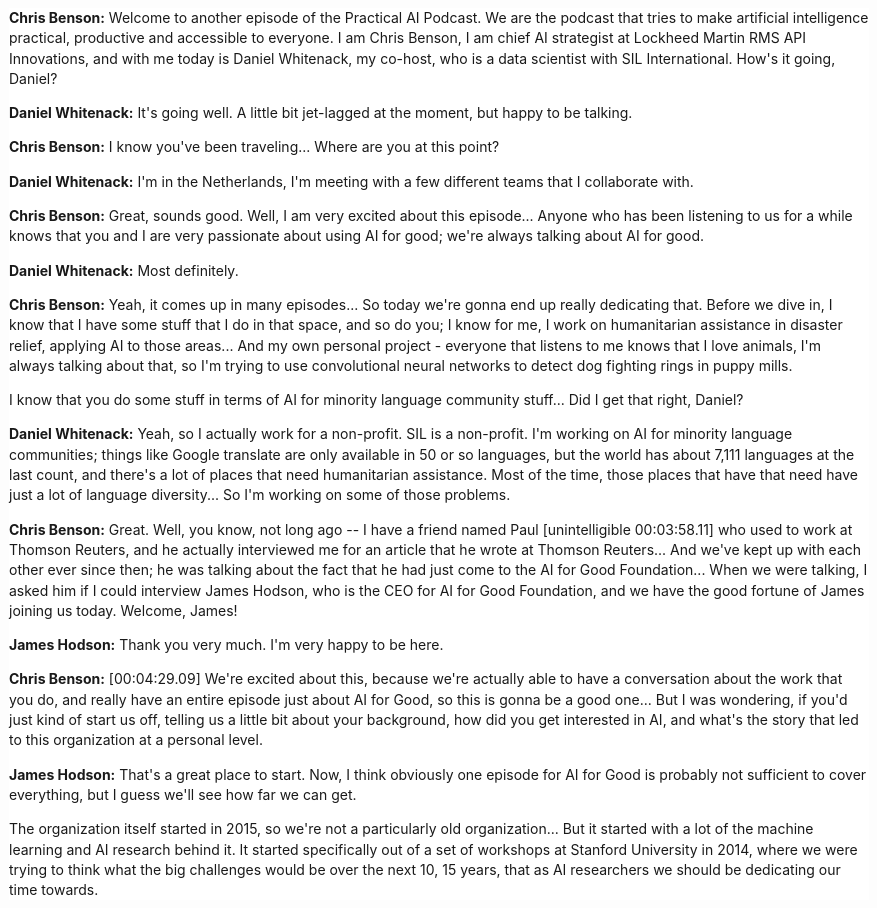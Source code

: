 **Chris Benson:** Welcome to another episode of the Practical AI Podcast. We are the podcast that tries to make artificial intelligence practical, productive and accessible to everyone. I am Chris Benson, I am chief AI strategist at Lockheed Martin RMS API Innovations, and with me today is Daniel Whitenack, my co-host, who is a data scientist with SIL International. How's it going, Daniel?

**Daniel Whitenack:** It's going well. A little bit jet-lagged at the moment, but happy to be talking.

**Chris Benson:** I know you've been traveling... Where are you at this point?

**Daniel Whitenack:** I'm in the Netherlands, I'm meeting with a few different teams that I collaborate with.

**Chris Benson:** Great, sounds good. Well, I am very excited about this episode... Anyone who has been listening to us for a while knows that you and I are very passionate about using AI for good; we're always talking about AI for good.

**Daniel Whitenack:** Most definitely.

**Chris Benson:** Yeah, it comes up in many episodes... So today we're gonna end up really dedicating that. Before we dive in, I know that I have some stuff that I do in that space, and so do you; I know for me, I work on humanitarian assistance in disaster relief, applying AI to those areas... And my own personal project - everyone that listens to me knows that I love animals, I'm always talking about that, so I'm trying to use convolutional neural networks to detect dog fighting rings in puppy mills.

I know that you do some stuff in terms of AI for minority language community stuff... Did I get that right, Daniel?

**Daniel Whitenack:** Yeah, so I actually work for a non-profit. SIL is a non-profit. I'm working on AI for minority language communities; things like Google translate are only available in 50 or so languages, but the world has about 7,111 languages at the last count, and there's a lot of places that need humanitarian assistance. Most of the time, those places that have that need have just a lot of language diversity... So I'm working on some of those problems.

**Chris Benson:** Great. Well, you know, not long ago -- I have a friend named Paul \[unintelligible 00:03:58.11\] who used to work at Thomson Reuters, and he actually interviewed me for an article that he wrote at Thomson Reuters... And we've kept up with each other ever since then; he was talking about the fact that he had just come to the AI for Good Foundation... When we were talking, I asked him if I could interview James Hodson, who is the CEO for AI for Good Foundation, and we have the good fortune of James joining us today. Welcome, James!

**James Hodson:** Thank you very much. I'm very happy to be here.

**Chris Benson:** \[00:04:29.09\] We're excited about this, because we're actually able to have a conversation about the work that you do, and really have an entire episode just about AI for Good, so this is gonna be a good one... But I was wondering, if you'd just kind of start us off, telling us a little bit about your background, how did you get interested in AI, and what's the story that led to this organization at a personal level.

**James Hodson:** That's a great place to start. Now, I think obviously one episode for AI for Good is probably not sufficient to cover everything, but I guess we'll see how far we can get.

The organization itself started in 2015, so we're not a particularly old organization... But it started with a lot of the machine learning and AI research behind it. It started specifically out of a set of workshops at Stanford University in 2014, where we were trying to think what the big challenges would be over the next 10, 15 years, that as AI researchers we should be dedicating our time towards.
